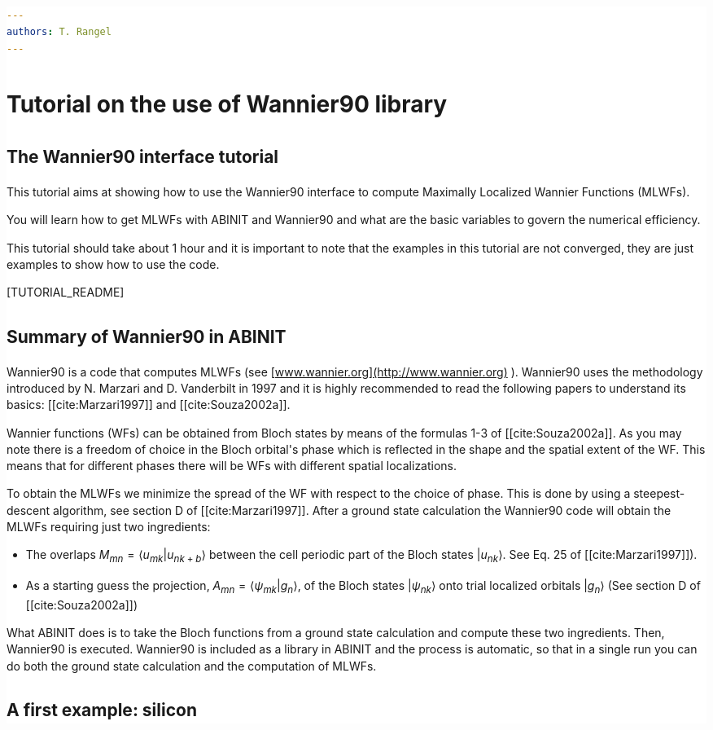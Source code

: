 ```yaml
---
authors: T. Rangel
---
```


# Tutorial on the use of Wannier90 library  

## The Wannier90 interface tutorial

This tutorial aims at showing how to use the Wannier90 interface to compute
Maximally Localized Wannier Functions (MLWFs).

You will learn how to get MLWFs with ABINIT and Wannier90 and what are the
basic variables to govern the numerical efficiency.  

This tutorial should take about 1 hour and it is important to note that the examples in this tutorial 
are not converged, they are just examples to show how to use the code.

[TUTORIAL_README]

## Summary of Wannier90 in ABINIT
  
Wannier90 is a code that computes MLWFs (see [www.wannier.org](http://www.wannier.org) ). 
Wannier90 uses the methodology introduced by N. Marzari and D. Vanderbilt in 1997 and it is
highly recommended to read the following papers to understand its basics:
[[cite:Marzari1997]] and [[cite:Souza2002a]].

Wannier functions (WFs) can be obtained from Bloch states by means of the formulas 1-3 of [[cite:Souza2002a]]. 
As you may note there is a freedom of choice in the Bloch orbital's phase which is reflected 
in the shape and the spatial extent of the WF.
This means that for different phases there will be WFs with different spatial localizations. 

To obtain the MLWFs we minimize the spread of the WF with respect to the choice of phase. 
This is done by using a steepest-descent algorithm, see section D of [[cite:Marzari1997]]. 
After a ground state calculation the Wannier90 code will obtain the MLWFs
requiring just two ingredients:

* The overlaps $M_{mn} = \langle u_{mk} | u_{nk+b} \rangle$ between the cell periodic part 
  of the Bloch states $|u_{nk}\rangle$. See Eq. 25 of [[cite:Marzari1997]]).
    
* As a starting guess the projection, $A_{mn} = \langle \psi_{mk} | g_{n} \rangle$, 
  of the Bloch states $|\psi_{nk} \rangle$ onto trial 
  localized orbitals $|g_{n}\rangle$ (See section D of [[cite:Souza2002a]])
    
What ABINIT does is to take the Bloch functions from a ground state calculation
and compute these two ingredients. Then, Wannier90 is executed. Wannier90 is
included as a library in ABINIT and the process is automatic, so that in a
single run you can do both the ground state calculation and the computation of MLWFs.

## A first example: silicon
  